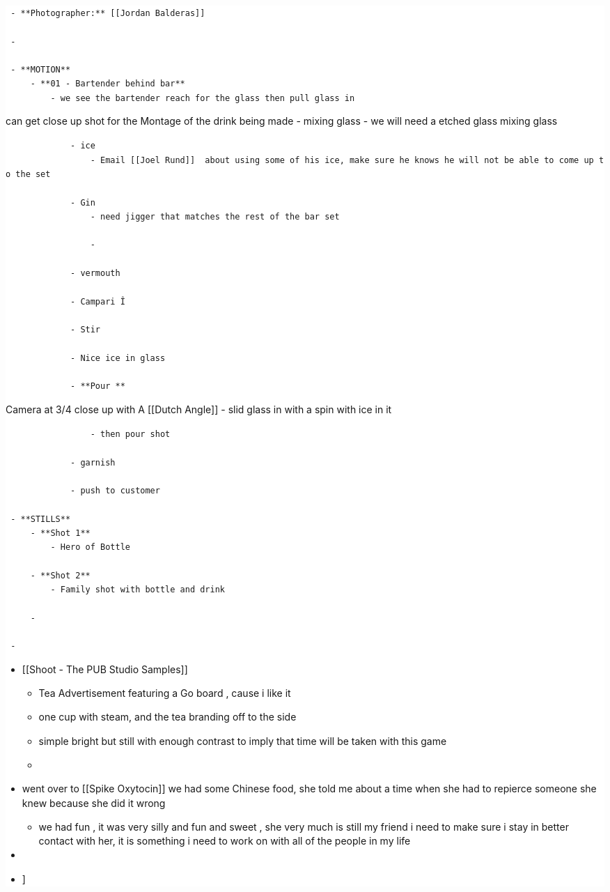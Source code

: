 	 - **Photographer:** [[Jordan Balderas]]

	 - 

	 - **MOTION**
		 - **01 - Bartender behind bar**
			 - we see the bartender reach for the glass then pull glass in 
can get close up shot for the Montage of the drink being made
				 - mixing glass
					 - we will need a etched glass mixing glass

				 - ice
					 - Email [[Joel Rund]]  about using some of his ice, make sure he knows he will not be able to come up to the set 

				 - Gin
					 - need jigger that matches the rest of the bar set 

					 - 

				 - vermouth 

				 - Campari Î

				 - Stir 

				 - Nice ice in glass 

				 - **Pour **
Camera at 3/4 close up with A [[Dutch Angle]]
					 - slid glass in with a spin with ice in it 

					 - then pour shot 

				 - garnish 

				 - push to customer

	 - **STILLS**
		 - **Shot 1**
			 - Hero of Bottle 

		 - **Shot 2**
			 - Family shot with bottle and drink

		 - 

	 - 

- [[Shoot - The PUB Studio Samples]]
	 - Tea Advertisement featuring a Go board , cause i like it 

	 - one cup with steam, and the tea branding off to the side 

	 - simple bright but still with enough contrast to imply that time will be taken with this game 

	 - 

- went over to [[Spike Oxytocin]] we had some Chinese food, she told me about a time when she had to repierce someone she knew because she did it wrong
	 - we had fun , it was very silly and fun and sweet , she very much is still my friend 
i need to make sure i stay in better contact with her, it is something i need to work on with all of the people in my life 

- 

- ]
